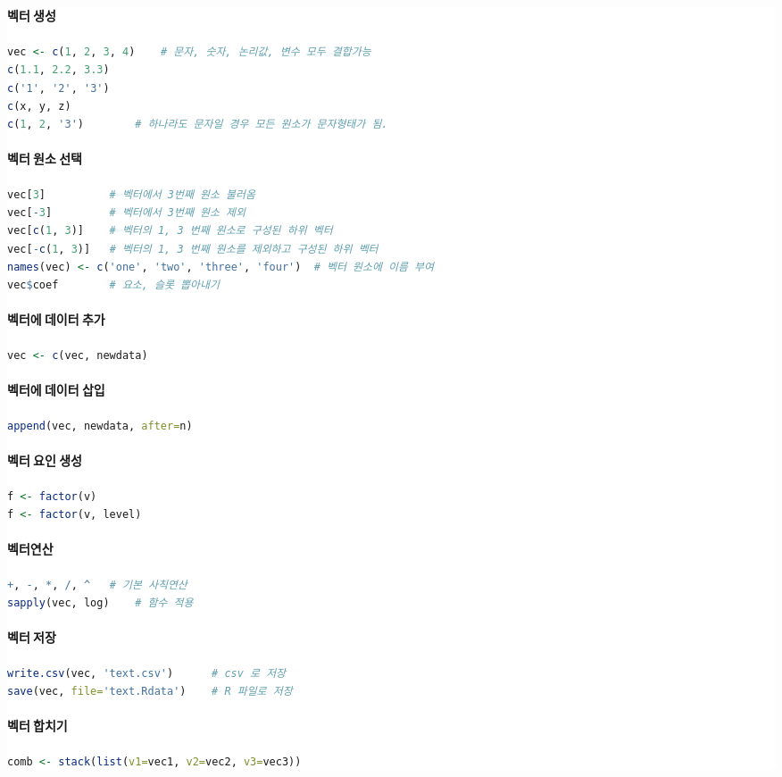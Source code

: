 #### 벡터 생성

```R
vec <- c(1, 2, 3, 4)	# 문자, 숫자, 논리값, 변수 모두 결합가능
c(1.1, 2.2, 3.3)
c('1', '2', '3')
c(x, y, z)
c(1, 2, '3')		# 하나라도 문자일 경우 모든 원소가 문자형태가 됨.
```

#### 벡터 원소 선택

```R
vec[3]			# 벡터에서 3번째 원소 불러옴
vec[-3]			# 벡터에서 3번째 원소 제외
vec[c(1, 3)]	# 벡터의 1, 3 번째 원소로 구성된 하위 벡터
vec[-c(1, 3)]	# 벡터의 1, 3 번째 원소를 제외하고 구성된 하위 벡터
names(vec) <- c('one', 'two', 'three', 'four')	# 벡터 원소에 이름 부여
vec$coef		# 요소, 슬롯 뽑아내기
```

#### 벡터에 데이터 추가

```R
vec <- c(vec, newdata)
```

#### 벡터에 데이터 삽입

```R
append(vec, newdata, after=n)
```

#### 벡터 요인 생성

```R
f <- factor(v)
f <- factor(v, level)
```

#### 벡터연산

```R
+, -, *, /, ^	# 기본 사칙연산
sapply(vec, log)	# 함수 적용
```

#### 벡터 저장

```R
write.csv(vec, 'text.csv')		# csv 로 저장
save(vec, file='text.Rdata')	# R 파일로 저장
```

#### 벡터 합치기

```R
comb <- stack(list(v1=vec1, v2=vec2, v3=vec3))
```
